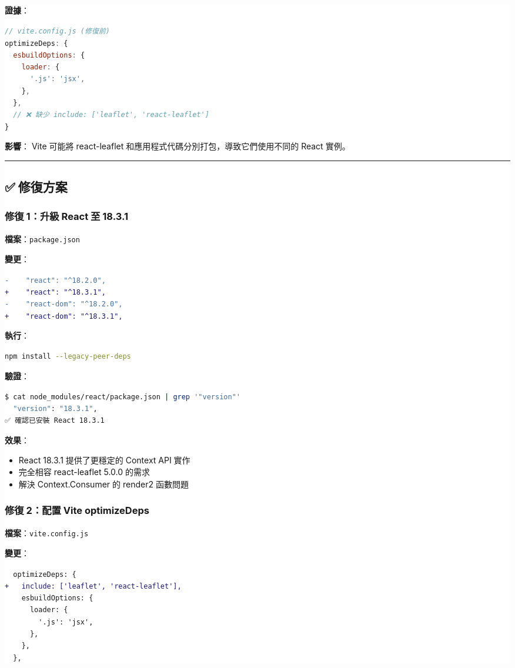 **證據**：
```js
// vite.config.js (修復前)
optimizeDeps: {
  esbuildOptions: {
    loader: {
      '.js': 'jsx',
    },
  },
  // ❌ 缺少 include: ['leaflet', 'react-leaflet']
}
```

**影響**：
Vite 可能將 react-leaflet 和應用程式代碼分別打包，導致它們使用不同的 React 實例。

---

## ✅ 修復方案

### 修復 1：升級 React 至 18.3.1

**檔案**：`package.json`

**變更**：
```diff
-    "react": "^18.2.0",
+    "react": "^18.3.1",
-    "react-dom": "^18.2.0",
+    "react-dom": "^18.3.1",
```

**執行**：
```bash
npm install --legacy-peer-deps
```

**驗證**：
```bash
$ cat node_modules/react/package.json | grep '"version"'
  "version": "18.3.1",
✅ 確認已安裝 React 18.3.1
```

**效果**：
- React 18.3.1 提供了更穩定的 Context API 實作
- 完全相容 react-leaflet 5.0.0 的需求
- 解決 Context.Consumer 的 render2 函數問題

### 修復 2：配置 Vite optimizeDeps

**檔案**：`vite.config.js`

**變更**：
```diff
  optimizeDeps: {
+   include: ['leaflet', 'react-leaflet'],
    esbuildOptions: {
      loader: {
        '.js': 'jsx',
      },
    },
  },
```
